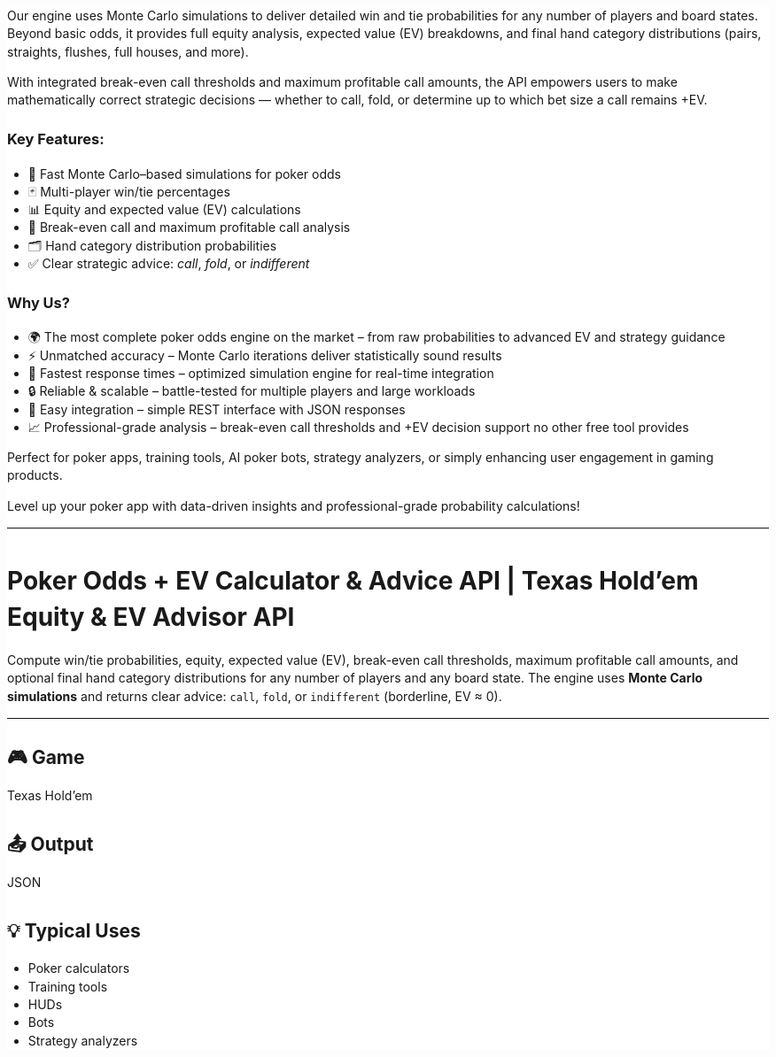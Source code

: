 Our engine uses Monte Carlo simulations to deliver detailed win and tie probabilities for any number of players and board states. Beyond basic odds, it provides full equity analysis, expected value (EV) breakdowns, and final hand category distributions (pairs, straights, flushes, full houses, and more).  

With integrated break-even call thresholds and maximum profitable call amounts, the API empowers users to make mathematically correct strategic decisions — whether to call, fold, or determine up to which bet size a call remains +EV.  

### Key Features:
- 🚀 Fast Monte Carlo–based simulations for poker odds  
- 🃏 Multi-player win/tie percentages  
- 📊 Equity and expected value (EV) calculations  
- 🧮 Break-even call and maximum profitable call analysis  
- 🗂️ Hand category distribution probabilities  
- ✅ Clear strategic advice: *call*, *fold*, or *indifferent*  

### Why Us?
- 🌍 The most complete poker odds engine on the market – from raw probabilities to advanced EV and strategy guidance  
- ⚡ Unmatched accuracy – Monte Carlo iterations deliver statistically sound results  
- 🚀 Fastest response times – optimized simulation engine for real-time integration  
- 🔒 Reliable & scalable – battle-tested for multiple players and large workloads  
- 🧩 Easy integration – simple REST interface with JSON responses  
- 📈 Professional-grade analysis – break-even call thresholds and +EV decision support no other free tool provides  

Perfect for poker apps, training tools, AI poker bots, strategy analyzers, or simply enhancing user engagement in gaming products.  

Level up your poker app with data-driven insights and professional-grade probability calculations!

---

# Poker Odds + EV Calculator & Advice API | Texas Hold’em Equity & EV Advisor API

Compute win/tie probabilities, equity, expected value (EV), break-even call thresholds, maximum profitable call amounts, and optional final hand category distributions for any number of players and any board state. The engine uses **Monte Carlo simulations** and returns clear advice: `call`, `fold`, or `indifferent` (borderline, EV ≈ 0).

---

## 🎮 Game
Texas Hold’em

## 📤 Output
JSON

## 💡 Typical Uses
- Poker calculators
- Training tools
- HUDs
- Bots
- Strategy analyzers
